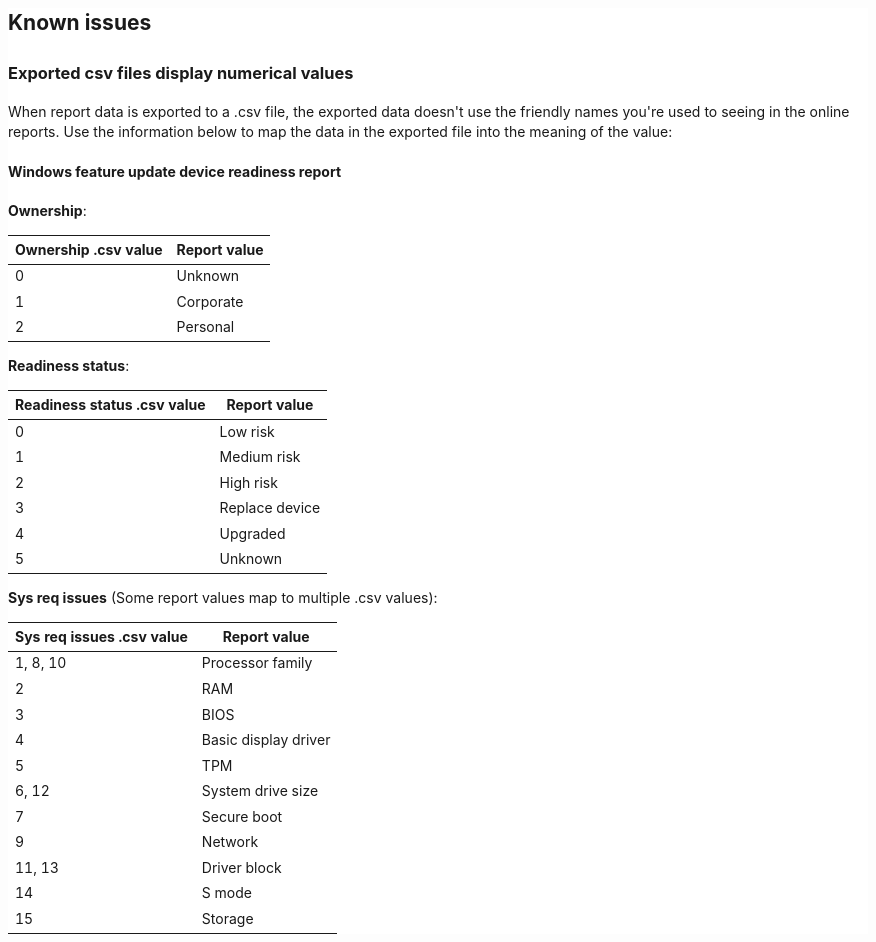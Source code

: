 ## Known issues

### Exported csv files display numerical values

When report data is exported to a .csv file, the exported data doesn't use the friendly names you're used to seeing in the online reports. Use the information below to map the data in the exported file into the meaning of the value:

#### Windows feature update device readiness report

**Ownership**:

| Ownership .csv value |Report value |
|----------------------|-------------|
| 0                    | Unknown     |
| 1                    | Corporate   |
| 2                    | Personal    |

**Readiness status**:

| Readiness status .csv value | Report value |
|-----------------------------|--------------|
| 0                    | Low risk            |
| 1                    | Medium risk         |
| 2                    | High risk           |
| 3                    | Replace device      |
| 4                    | Upgraded            |
| 5                    | Unknown             |

**Sys req issues** (Some report values map to multiple .csv values):

| Sys req issues .csv value | Report value        |
|---------------------------|---------------------|
| 1, 8, 10                  | Processor family    |
| 2                         | RAM                 |
| 3                         | BIOS                |
| 4                         | Basic display driver|
| 5                         | TPM                 |
| 6, 12                     | System drive size   |
| 7                         | Secure boot         |
| 9                         | Network             |
| 11, 13                    | Driver block        |
| 14                        | S mode              |
| 15                        | Storage             |
